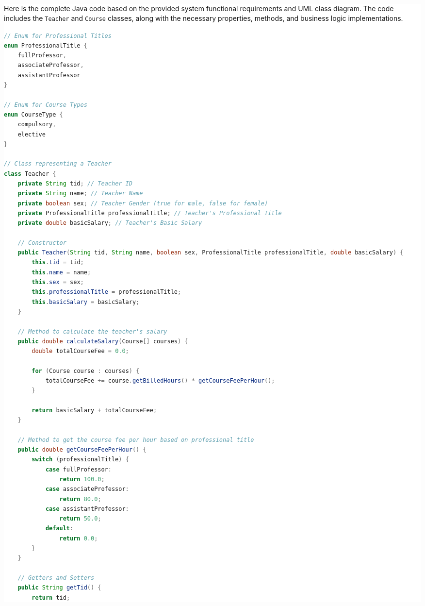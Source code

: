 Here is the complete Java code based on the provided system functional requirements and UML class diagram. The code includes the `Teacher` and `Course` classes, along with the necessary properties, methods, and business logic implementations.

```java
// Enum for Professional Titles
enum ProfessionalTitle {
    fullProfessor,
    associateProfessor,
    assistantProfessor
}

// Enum for Course Types
enum CourseType {
    compulsory,
    elective
}

// Class representing a Teacher
class Teacher {
    private String tid; // Teacher ID
    private String name; // Teacher Name
    private boolean sex; // Teacher Gender (true for male, false for female)
    private ProfessionalTitle professionalTitle; // Teacher's Professional Title
    private double basicSalary; // Teacher's Basic Salary

    // Constructor
    public Teacher(String tid, String name, boolean sex, ProfessionalTitle professionalTitle, double basicSalary) {
        this.tid = tid;
        this.name = name;
        this.sex = sex;
        this.professionalTitle = professionalTitle;
        this.basicSalary = basicSalary;
    }

    // Method to calculate the teacher's salary
    public double calculateSalary(Course[] courses) {
        double totalCourseFee = 0.0;

        for (Course course : courses) {
            totalCourseFee += course.getBilledHours() * getCourseFeePerHour();
        }

        return basicSalary + totalCourseFee;
    }

    // Method to get the course fee per hour based on professional title
    public double getCourseFeePerHour() {
        switch (professionalTitle) {
            case fullProfessor:
                return 100.0;
            case associateProfessor:
                return 80.0;
            case assistantProfessor:
                return 50.0;
            default:
                return 0.0;
        }
    }

    // Getters and Setters
    public String getTid() {
        return tid;
```